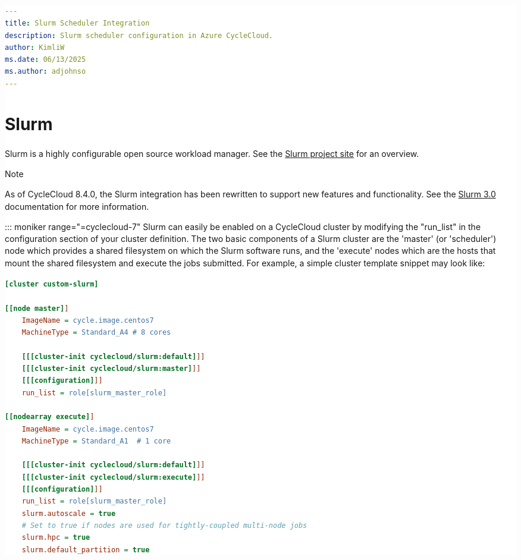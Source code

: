 ```yaml
---
title: Slurm Scheduler Integration
description: Slurm scheduler configuration in Azure CycleCloud.
author: KimliW
ms.date: 06/13/2025
ms.author: adjohnso
---
```


# Slurm

[//]: # (Need to link to the scheduler README on Github)

Slurm is a highly configurable open source workload manager. See the [Slurm project site](https://www.schedmd.com/) for an overview.

> [!NOTE]
> As of CycleCloud 8.4.0, the Slurm integration has been rewritten to support new features and functionality. See the [Slurm 3.0](slurm-3.md) documentation for more information.

::: moniker range="=cyclecloud-7"
Slurm can easily be enabled on a CycleCloud cluster by modifying the "run_list" in the configuration section of your cluster definition. The two basic components of a Slurm cluster are the 'master' (or 'scheduler') node which provides a shared filesystem on which the Slurm software runs, and the 'execute' nodes which are the hosts that mount the shared filesystem and execute the jobs submitted. For example, a simple cluster template snippet may look like:

``` ini
[cluster custom-slurm]

[[node master]]
    ImageName = cycle.image.centos7
    MachineType = Standard_A4 # 8 cores

    [[[cluster-init cyclecloud/slurm:default]]]
    [[[cluster-init cyclecloud/slurm:master]]]
    [[[configuration]]]
    run_list = role[slurm_master_role]

[[nodearray execute]]
    ImageName = cycle.image.centos7
    MachineType = Standard_A1  # 1 core

    [[[cluster-init cyclecloud/slurm:default]]]
    [[[cluster-init cyclecloud/slurm:execute]]]
    [[[configuration]]]
    run_list = role[slurm_master_role]
    slurm.autoscale = true
    # Set to true if nodes are used for tightly-coupled multi-node jobs
    slurm.hpc = true
    slurm.default_partition = true
```
